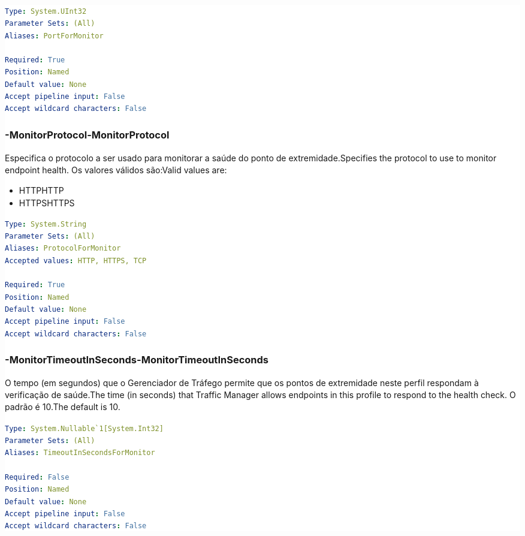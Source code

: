 ```yaml
Type: System.UInt32
Parameter Sets: (All)
Aliases: PortForMonitor

Required: True
Position: Named
Default value: None
Accept pipeline input: False
Accept wildcard characters: False
```

### <span data-ttu-id="51f94-136">-MonitorProtocol</span><span class="sxs-lookup"><span data-stu-id="51f94-136">-MonitorProtocol</span></span>
<span data-ttu-id="51f94-137">Especifica o protocolo a ser usado para monitorar a saúde do ponto de extremidade.</span><span class="sxs-lookup"><span data-stu-id="51f94-137">Specifies the protocol to use to monitor endpoint health.</span></span>
<span data-ttu-id="51f94-138">Os valores válidos são:</span><span class="sxs-lookup"><span data-stu-id="51f94-138">Valid values are:</span></span>

- <span data-ttu-id="51f94-139">HTTP</span><span class="sxs-lookup"><span data-stu-id="51f94-139">HTTP</span></span>
- <span data-ttu-id="51f94-140">HTTPS</span><span class="sxs-lookup"><span data-stu-id="51f94-140">HTTPS</span></span>

```yaml
Type: System.String
Parameter Sets: (All)
Aliases: ProtocolForMonitor
Accepted values: HTTP, HTTPS, TCP

Required: True
Position: Named
Default value: None
Accept pipeline input: False
Accept wildcard characters: False
```

### <span data-ttu-id="51f94-141">-MonitorTimeoutInSeconds</span><span class="sxs-lookup"><span data-stu-id="51f94-141">-MonitorTimeoutInSeconds</span></span>
<span data-ttu-id="51f94-142">O tempo (em segundos) que o Gerenciador de Tráfego permite que os pontos de extremidade neste perfil respondam à verificação de saúde.</span><span class="sxs-lookup"><span data-stu-id="51f94-142">The time (in seconds) that Traffic Manager allows endpoints in this profile to respond to the health check.</span></span> <span data-ttu-id="51f94-143">O padrão é 10.</span><span class="sxs-lookup"><span data-stu-id="51f94-143">The default is 10.</span></span>

```yaml
Type: System.Nullable`1[System.Int32]
Parameter Sets: (All)
Aliases: TimeoutInSecondsForMonitor

Required: False
Position: Named
Default value: None
Accept pipeline input: False
Accept wildcard characters: False
```
